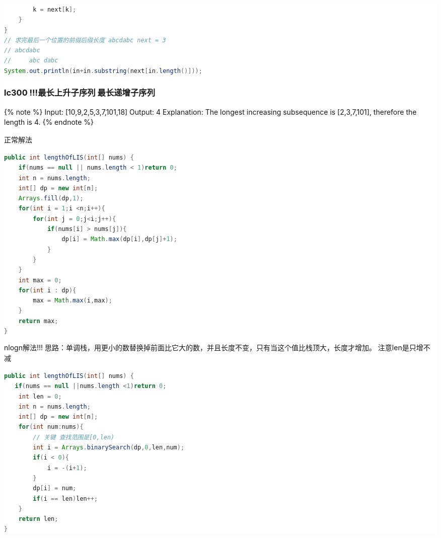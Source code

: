```java
        k = next[k];
    }
}
// 求完最后一个位置的前缀后缀长度 abcdabc next = 3
// abcdabc
//     abc dabc
System.out.println(in+in.substring(next[in.length()]));
```




### lc300 !!!最长上升子序列 最长递增子序列
{% note %}
Input: [10,9,2,5,3,7,101,18]
Output: 4 
Explanation: The longest increasing subsequence is [2,3,7,101], therefore the length is 4. 
{% endnote %}

正常解法
```java
public int lengthOfLIS(int[] nums) {
    if(nums == null || nums.length < 1)return 0;
    int n = nums.length;
    int[] dp = new int[n];
    Arrays.fill(dp,1);
    for(int i = 1;i <n;i++){
        for(int j = 0;j<i;j++){
            if(nums[i] > nums[j]){
                dp[i] = Math.max(dp[i],dp[j]+1);
            }
        }
    }
    int max = 0;
    for(int i : dp){
        max = Math.max(i,max);
    }
    return max;
}
```

nlogn解法!!!
思路：单调栈，用更小的数替换掉前面比它大的数，并且长度不变，只有当这个值比栈顶大，长度才增加。
注意len是只增不减
```java
public int lengthOfLIS(int[] nums) {
   if(nums == null ||nums.length <1)return 0;
    int len = 0;
    int n = nums.length;
    int[] dp = new int[n];
    for(int num:nums){
        // 关键 查找范围是[0,len)
        int i = Arrays.binarySearch(dp,0,len,num);
        if(i < 0){
            i = -(i+1);
        }
        dp[i] = num;
        if(i == len)len++;
    }
    return len;
}
```
